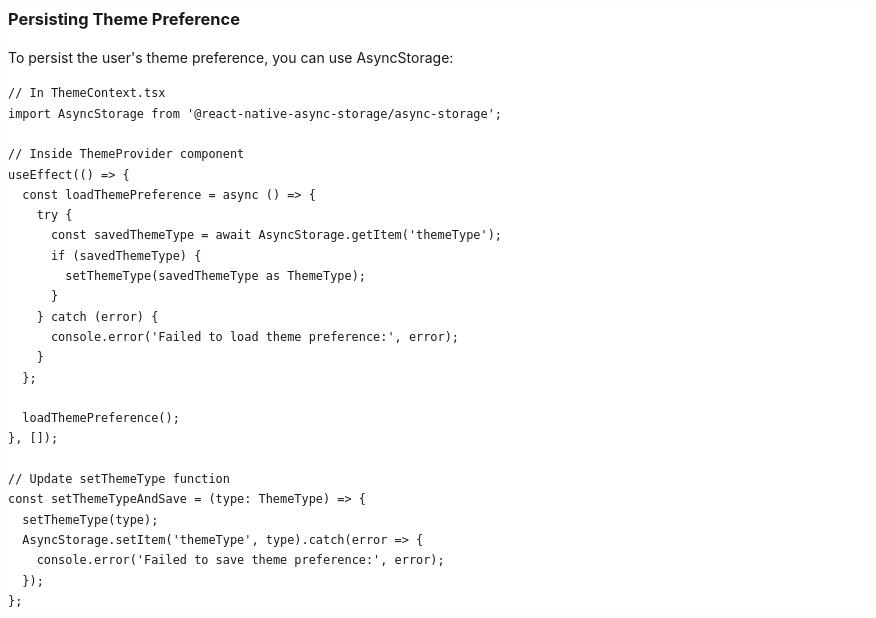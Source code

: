 ### Persisting Theme Preference

To persist the user's theme preference, you can use AsyncStorage:

```tsx
// In ThemeContext.tsx
import AsyncStorage from '@react-native-async-storage/async-storage';

// Inside ThemeProvider component
useEffect(() => {
  const loadThemePreference = async () => {
    try {
      const savedThemeType = await AsyncStorage.getItem('themeType');
      if (savedThemeType) {
        setThemeType(savedThemeType as ThemeType);
      }
    } catch (error) {
      console.error('Failed to load theme preference:', error);
    }
  };
  
  loadThemePreference();
}, []);

// Update setThemeType function
const setThemeTypeAndSave = (type: ThemeType) => {
  setThemeType(type);
  AsyncStorage.setItem('themeType', type).catch(error => {
    console.error('Failed to save theme preference:', error);
  });
};
```
